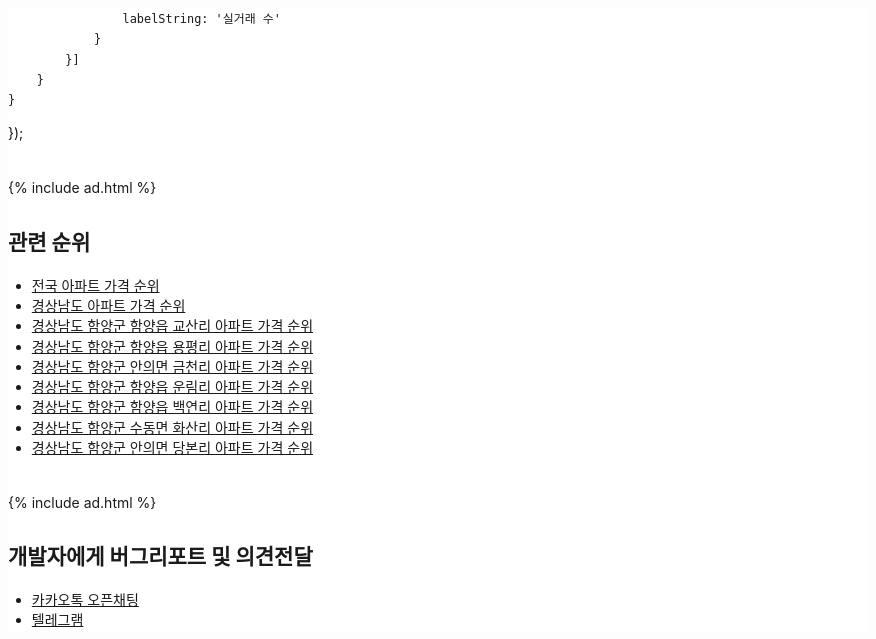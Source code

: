                     labelString: '실거래 수'
                }
            }]
        }
    }
});

</script>


<br>
{% include ad.html %}
<br>

## 관련 순위

- [전국 아파트 가격 순위](https://inasie.github.io/apt-ranking/전국)
- [경상남도 아파트 가격 순위](https://inasie.github.io/apt-ranking/경상남도)
- [경상남도 함양군 함양읍 교산리 아파트 가격 순위](https://inasie.github.io/apt-ranking/경상남도-함양군-함양읍-교산리)
- [경상남도 함양군 함양읍 용평리 아파트 가격 순위](https://inasie.github.io/apt-ranking/경상남도-함양군-함양읍-용평리)
- [경상남도 함양군 안의면 금천리 아파트 가격 순위](https://inasie.github.io/apt-ranking/경상남도-함양군-안의면-금천리)
- [경상남도 함양군 함양읍 운림리 아파트 가격 순위](https://inasie.github.io/apt-ranking/경상남도-함양군-함양읍-운림리)
- [경상남도 함양군 함양읍 백연리 아파트 가격 순위](https://inasie.github.io/apt-ranking/경상남도-함양군-함양읍-백연리)
- [경상남도 함양군 수동면 화산리 아파트 가격 순위](https://inasie.github.io/apt-ranking/경상남도-함양군-수동면-화산리)
- [경상남도 함양군 안의면 당본리 아파트 가격 순위](https://inasie.github.io/apt-ranking/경상남도-함양군-안의면-당본리)


<br>
{% include ad.html %}
<br>

## 개발자에게 버그리포트 및 의견전달

- [카카오톡 오픈채팅](https://open.kakao.com/o/gLJUAP4)
- [텔레그램](https://t.me/inasie)

